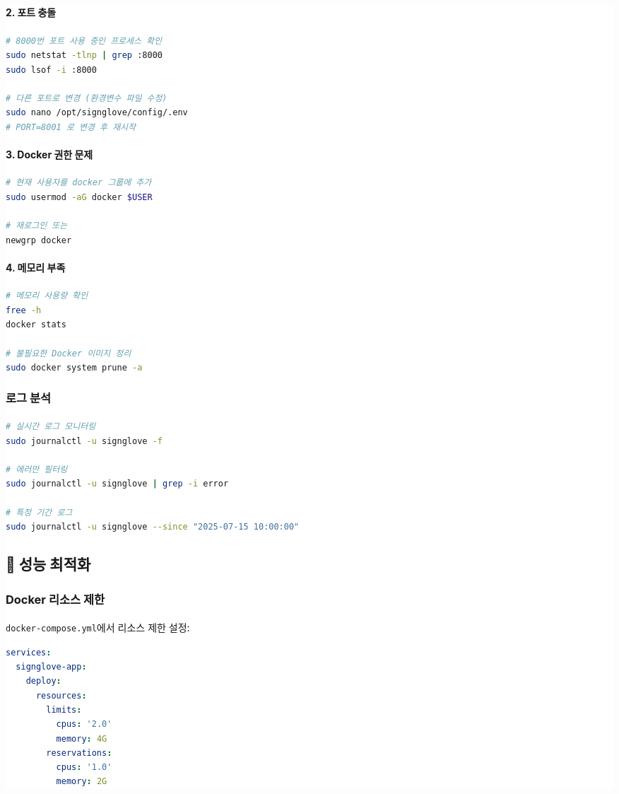 #### 2. 포트 충돌
```bash
# 8000번 포트 사용 중인 프로세스 확인
sudo netstat -tlnp | grep :8000
sudo lsof -i :8000

# 다른 포트로 변경 (환경변수 파일 수정)
sudo nano /opt/signglove/config/.env
# PORT=8001 로 변경 후 재시작
```

#### 3. Docker 권한 문제
```bash
# 현재 사용자를 docker 그룹에 추가
sudo usermod -aG docker $USER

# 재로그인 또는
newgrp docker
```

#### 4. 메모리 부족
```bash
# 메모리 사용량 확인
free -h
docker stats

# 불필요한 Docker 이미지 정리
sudo docker system prune -a
```

### 로그 분석
```bash
# 실시간 로그 모니터링
sudo journalctl -u signglove -f

# 에러만 필터링
sudo journalctl -u signglove | grep -i error

# 특정 기간 로그
sudo journalctl -u signglove --since "2025-07-15 10:00:00"
```

## 🚀 성능 최적화

### Docker 리소스 제한
`docker-compose.yml`에서 리소스 제한 설정:

```yaml
services:
  signglove-app:
    deploy:
      resources:
        limits:
          cpus: '2.0'
          memory: 4G
        reservations:
          cpus: '1.0'  
          memory: 2G
```
